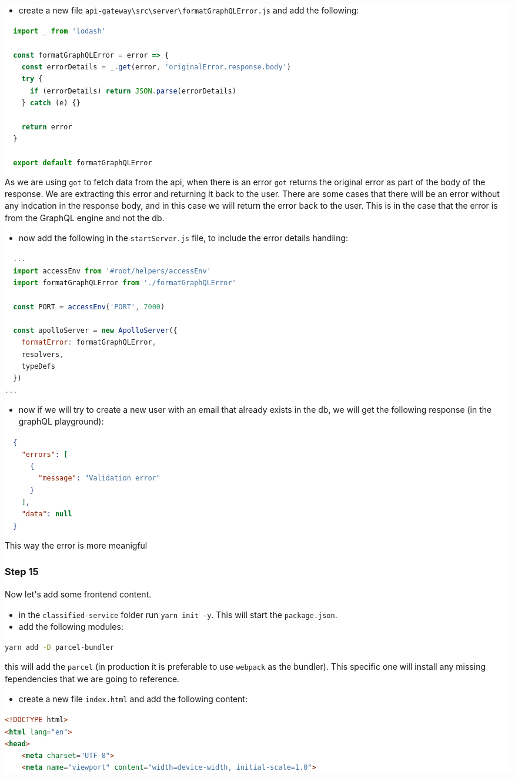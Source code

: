- create a new file `api-gateway\src\server\formatGraphQLError.js` and add the following:
```javascript
  import _ from 'lodash'

  const formatGraphQLError = error => {
    const errorDetails = _.get(error, 'originalError.response.body')
    try {
      if (errorDetails) return JSON.parse(errorDetails)
    } catch (e) {}

    return error
  }

  export default formatGraphQLError
```
As we are using `got` to fetch data from the api, when there is an error `got` returns the original error as part of the body of the response. We are extracting this error and returning it back to the user. There are some cases that there will be an error without any indcation in the response body, and in this case we will return the error back to the user. This is in the case that the error is from the GraphQL engine and not the db.
- now add the following in the `startServer.js` file, to include the error details handling:
```javascript
  ...
  import accessEnv from '#root/helpers/accessEnv'
  import formatGraphQLError from './formatGraphQLError'

  const PORT = accessEnv('PORT', 7000)

  const apolloServer = new ApolloServer({
    formatError: formatGraphQLError,
    resolvers,
    typeDefs
  })
...
```
- now if we will try to create a new user with an email that already exists in the db, we will get the following response (in the graphQL playground):
```JSON
  {
    "errors": [
      {
        "message": "Validation error"
      }
    ],
    "data": null
  }
```
This way the error is more meanigful

### Step 15
Now let's add some frontend content.
- in the `classified-service` folder run `yarn init -y`. This will start the `package.json`.
- add the following modules:
```sh
yarn add -D parcel-bundler
```
this will add the `parcel` (in production it is preferable to use `webpack` as the bundler). This specific one will install any missing fependencies that we are going to reference.
- create a new file `index.html` and add the following content:
```html
<!DOCTYPE html>
<html lang="en">
<head>
    <meta charset="UTF-8">
    <meta name="viewport" content="width=device-width, initial-scale=1.0">
```